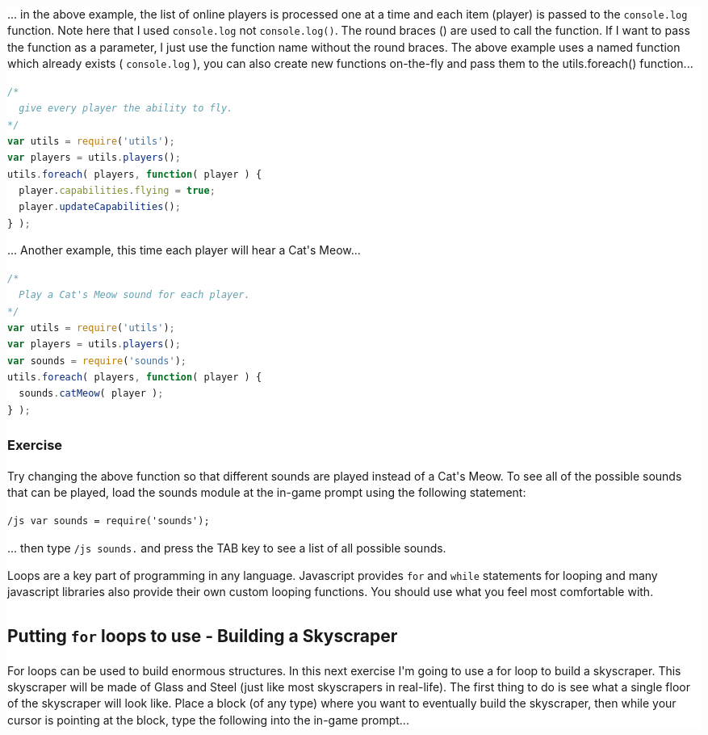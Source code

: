 ... in the above example, the list of online players is processed one
at a time and each item (player) is passed to the `console.log`
function. Note here that I used `console.log` not `console.log()`. The round braces
() are used to call the function. If I want to pass the function as a
parameter, I just use the function name without the round braces. The
above example uses a named function which already exists ( `console.log` ),
you can also create new functions on-the-fly and pass them to the
utils.foreach() function...

```javascript
/*
  give every player the ability to fly.
*/
var utils = require('utils');
var players = utils.players();
utils.foreach( players, function( player ) { 
  player.capabilities.flying = true;
  player.updateCapabilities();
} );
```

... Another example, this time each player will hear a Cat's Meow...

```javascript
/*
  Play a Cat's Meow sound for each player.
*/
var utils = require('utils');
var players = utils.players();
var sounds = require('sounds');
utils.foreach( players, function( player ) { 
  sounds.catMeow( player );	       			  	     
} );
```

### Exercise
Try changing the above function so that different sounds are played
instead of a Cat's Meow. To see all of the possible sounds that can be
played, load the sounds module at the in-game prompt using the following statement:

    /js var sounds = require('sounds');

... then type `/js sounds.` and press the TAB key to see a list of all possible sounds.

Loops are a key part of programming in any language. Javascript
provides `for` and `while` statements for looping and many javascript
libraries also provide their own custom looping functions. You should
use what you feel most comfortable with.

## Putting `for` loops to use - Building a Skyscraper

For loops can be used to build enormous structures. In this next
exercise I'm going to use a for loop to build a skyscraper.  This
skyscraper will be made of Glass and Steel (just like most skyscrapers
in real-life).  The first thing to do is see what a single floor of
the skyscraper will look like. Place a block (of any type) where you
want to eventually build the skyscraper, then while your cursor is
pointing at the block, type the following into the in-game prompt...
